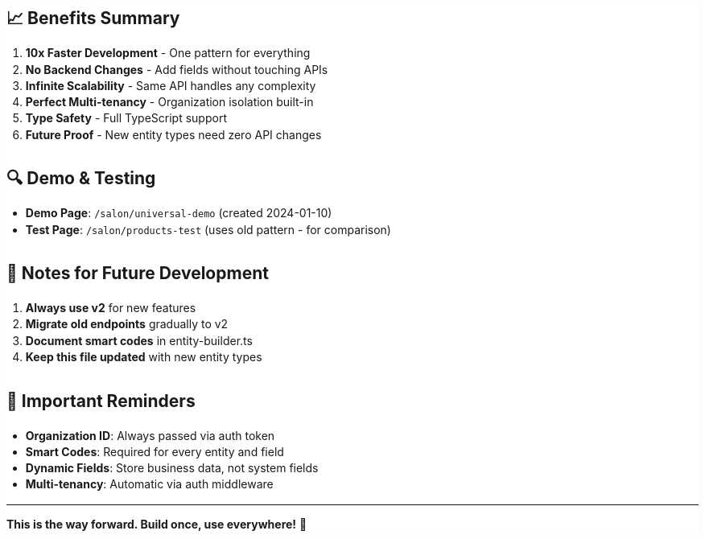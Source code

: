 ## 📈 Benefits Summary

1. **10x Faster Development** - One pattern for everything
2. **No Backend Changes** - Add fields without touching APIs
3. **Infinite Scalability** - Same API handles any complexity
4. **Perfect Multi-tenancy** - Organization isolation built-in
5. **Type Safety** - Full TypeScript support
6. **Future Proof** - New entity types need zero API changes

## 🔍 Demo & Testing

- **Demo Page**: `/salon/universal-demo` (created 2024-01-10)
- **Test Page**: `/salon/products-test` (uses old pattern - for comparison)

## 📝 Notes for Future Development

1. **Always use v2** for new features
2. **Migrate old endpoints** gradually to v2
3. **Document smart codes** in entity-builder.ts
4. **Keep this file updated** with new entity types

## 🚨 Important Reminders

- **Organization ID**: Always passed via auth token
- **Smart Codes**: Required for every entity and field
- **Dynamic Fields**: Store business data, not system fields
- **Multi-tenancy**: Automatic via auth middleware

---

**This is the way forward. Build once, use everywhere!** 🚀